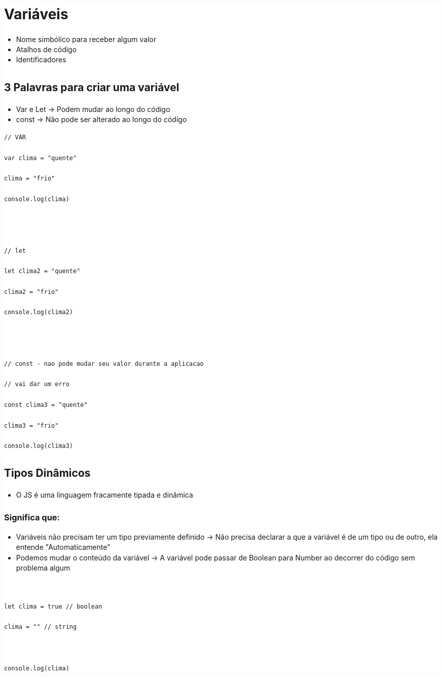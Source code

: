 
# Variáveis
- Nome simbólico para receber algum valor
- Atalhos de código
- Identificadores
## 3 Palavras para criar uma variável
- Var e Let -> Podem mudar ao longo do código
- const -> Não pode ser alterado ao longo do código
```
// VAR

var clima = "quente"

clima = "frio"

console.log(clima)

  
  

// let

let clima2 = "quente"

clima2 = "frio"

console.log(clima2)

  
  

// const - nao pode mudar seu valor durante a aplicacao

// vai dar um erro

const clima3 = "quente"

clima3 = "frio"

console.log(clima3)
```
## Tipos Dinâmicos
- O JS é uma linguagem fracamente tipada e dinâmica
### Significa que: 
- Variáveis não precisam ter um tipo previamente definido -> Não precisa declarar a que a variável é de um tipo ou de outro, ela entende "Automaticamente"
- Podemos mudar o conteúdo da variável -> A variável pode passar de Boolean para Number ao decorrer do código sem problema algum
```
  

let clima = true // boolean

clima = "" // string

  

console.log(clima)
```
